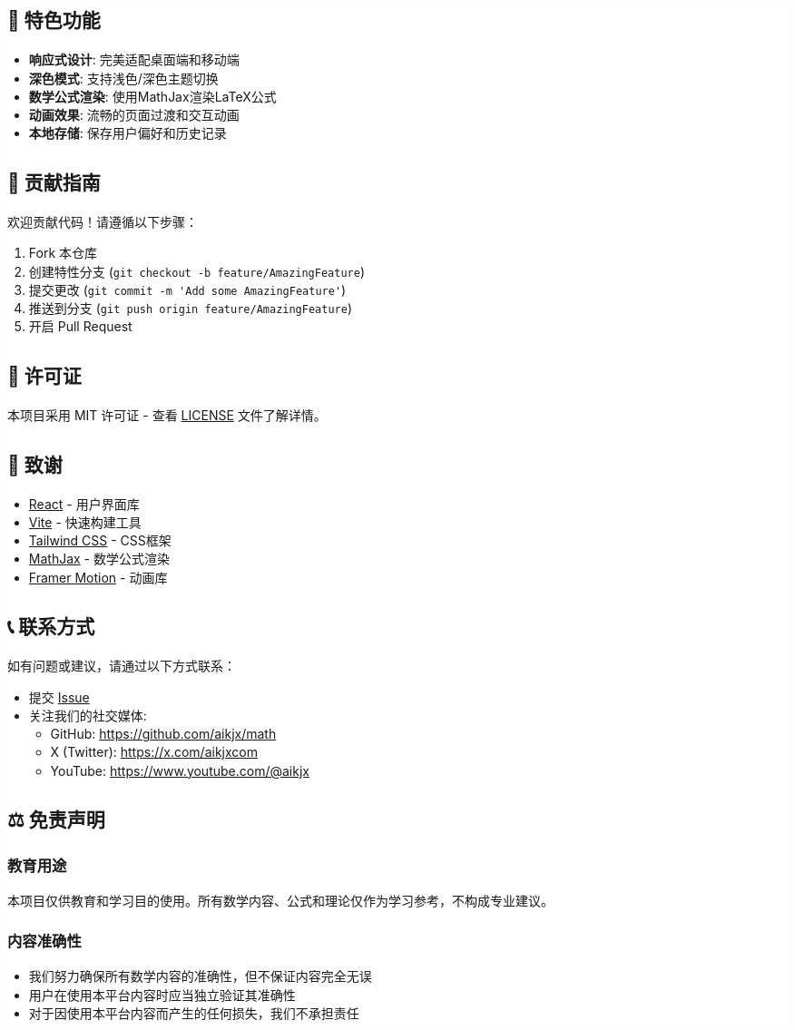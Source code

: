 ## 🌟 特色功能

- **响应式设计**: 完美适配桌面端和移动端
- **深色模式**: 支持浅色/深色主题切换
- **数学公式渲染**: 使用MathJax渲染LaTeX公式
- **动画效果**: 流畅的页面过渡和交互动画
- **本地存储**: 保存用户偏好和历史记录

## 🤝 贡献指南

欢迎贡献代码！请遵循以下步骤：

1. Fork 本仓库
2. 创建特性分支 (`git checkout -b feature/AmazingFeature`)
3. 提交更改 (`git commit -m 'Add some AmazingFeature'`)
4. 推送到分支 (`git push origin feature/AmazingFeature`)
5. 开启 Pull Request

## 📄 许可证

本项目采用 MIT 许可证 - 查看 [LICENSE](LICENSE) 文件了解详情。

## 🙏 致谢

- [React](https://reactjs.org/) - 用户界面库
- [Vite](https://vitejs.dev/) - 快速构建工具
- [Tailwind CSS](https://tailwindcss.com/) - CSS框架
- [MathJax](https://MathJax.org/) - 数学公式渲染
- [Framer Motion](https://www.framer.com/motion/) - 动画库

## 📞 联系方式

如有问题或建议，请通过以下方式联系：

- 提交 [Issue](https://github.com/aikjx/math/issues)
- 关注我们的社交媒体:
  - GitHub: https://github.com/aikjx/math
  - X (Twitter): https://x.com/aikjxcom
  - YouTube: https://www.youtube.com/@aikjx

## ⚖️ 免责声明

### 教育用途
本项目仅供教育和学习目的使用。所有数学内容、公式和理论仅作为学习参考，不构成专业建议。

### 内容准确性
- 我们努力确保所有数学内容的准确性，但不保证内容完全无误
- 用户在使用本平台内容时应当独立验证其准确性
- 对于因使用本平台内容而产生的任何损失，我们不承担责任
